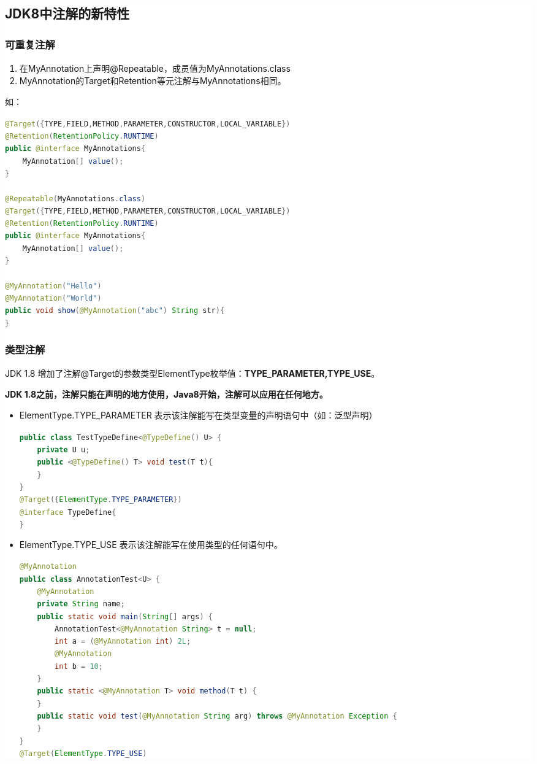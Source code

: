 ## JDK8中注解的新特性

### 可重复注解

1. 在MyAnnotation上声明@Repeatable，成员值为MyAnnotations.class
2. MyAnnotation的Target和Retention等元注解与MyAnnotations相同。

如：

```Java
@Target({TYPE,FIELD,METHOD,PARAMETER,CONSTRUCTOR,LOCAL_VARIABLE})
@Retention(RetentionPolicy.RUNTIME)
public @interface MyAnnotations{
    MyAnnotation[] value();
}

@Repeatable(MyAnnotations.class)
@Target({TYPE,FIELD,METHOD,PARAMETER,CONSTRUCTOR,LOCAL_VARIABLE})
@Retention(RetentionPolicy.RUNTIME)
public @interface MyAnnotations{
    MyAnnotation[] value();
}

@MyAnnotation("Hello")
@MyAnnotation("World")
public void show(@MyAnnotation("abc") String str){    
}
```

### 类型注解

JDK 1.8 增加了注解@Target的参数类型ElementType枚举值：**TYPE_PARAMETER,TYPE_USE**。

**JDK 1.8之前，注解只能在声明的地方使用，Java8开始，注解可以应用在任何地方。**

- ElementType.TYPE_PARAMETER	表示该注解能写在类型变量的声明语句中（如：泛型声明）

  ```Java
  public class TestTypeDefine<@TypeDefine() U> {
      private U u;
      public <@TypeDefine() T> void test(T t){
      }
  }
  @Target({ElementType.TYPE_PARAMETER})
  @interface TypeDefine{
  }
  ```

- ElementType.TYPE_USE    表示该注解能写在使用类型的任何语句中。

  ```Java
  @MyAnnotation
  public class AnnotationTest<U> {
      @MyAnnotation
      private String name;
      public static void main(String[] args) {
          AnnotationTest<@MyAnnotation String> t = null;
          int a = (@MyAnnotation int) 2L;
          @MyAnnotation
          int b = 10;
      }
      public static <@MyAnnotation T> void method(T t) {
      }
      public static void test(@MyAnnotation String arg) throws @MyAnnotation Exception {
      }
  }
  @Target(ElementType.TYPE_USE)
  ```